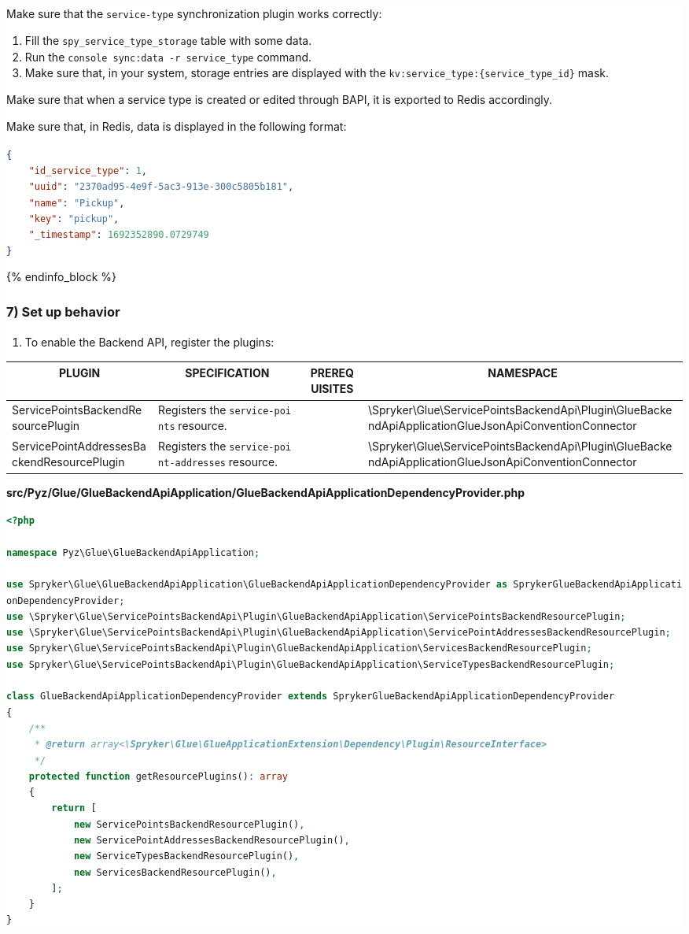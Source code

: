 Make sure that the `service-type` synchronization plugin works correctly:

1. Fill the `spy_service_type_storage` table with some data.
2. Run the `console sync:data -r service_type` command.
3. Make sure that, in your system, storage entries are displayed with the `kv:service_type:{service_type_id}` mask.

Make sure that when a service type is created or edited through BAPI, it is exported to Redis accordingly.

Make sure that, in Redis, data is displayed in the following format:
```json
{
    "id_service_type": 1,
    "uuid": "2370ad95-4e9f-5ac3-913e-300c5805b181",
    "name": "Pickup",
    "key": "pickup",
    "_timestamp": 1692352890.0729749
}
```

{% endinfo_block %}

### 7) Set up behavior

1. To enable the Backend API, register the plugins:

| PLUGIN                                     | SPECIFICATION                                     | PREREQUISITES | NAMESPACE                                                                                            |
|--------------------------------------------|---------------------------------------------------|---------------|------------------------------------------------------------------------------------------------------|
| ServicePointsBackendResourcePlugin         | Registers the `service-points` resource.          |               | \Spryker\Glue\ServicePointsBackendApi\Plugin\GlueBackendApiApplicationGlueJsonApiConventionConnector |
| ServicePointAddressesBackendResourcePlugin | Registers the `service-point-addresses` resource. |               | \Spryker\Glue\ServicePointsBackendApi\Plugin\GlueBackendApiApplicationGlueJsonApiConventionConnector |

**src/Pyz/Glue/GlueBackendApiApplication/GlueBackendApiApplicationDependencyProvider.php**

```php
<?php

namespace Pyz\Glue\GlueBackendApiApplication;

use Spryker\Glue\GlueBackendApiApplication\GlueBackendApiApplicationDependencyProvider as SprykerGlueBackendApiApplicationDependencyProvider;
use \Spryker\Glue\ServicePointsBackendApi\Plugin\GlueBackendApiApplication\ServicePointsBackendResourcePlugin;
use \Spryker\Glue\ServicePointsBackendApi\Plugin\GlueBackendApiApplication\ServicePointAddressesBackendResourcePlugin;
use Spryker\Glue\ServicePointsBackendApi\Plugin\GlueBackendApiApplication\ServicesBackendResourcePlugin;
use Spryker\Glue\ServicePointsBackendApi\Plugin\GlueBackendApiApplication\ServiceTypesBackendResourcePlugin;

class GlueBackendApiApplicationDependencyProvider extends SprykerGlueBackendApiApplicationDependencyProvider
{
    /**
     * @return array<\Spryker\Glue\GlueApplicationExtension\Dependency\Plugin\ResourceInterface>
     */
    protected function getResourcePlugins(): array
    {
        return [
            new ServicePointsBackendResourcePlugin(),
            new ServicePointAddressesBackendResourcePlugin(),
            new ServiceTypesBackendResourcePlugin(),
            new ServicesBackendResourcePlugin(),
        ];
    }
}
```